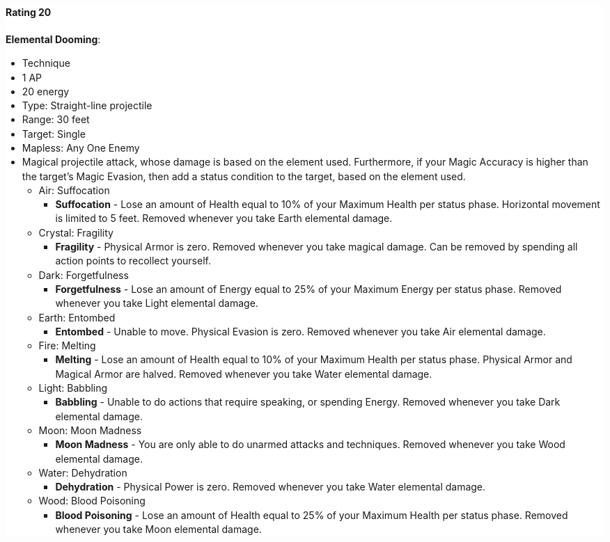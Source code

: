 #### Rating 20

**Elemental Dooming**:

-   Technique
-   1 AP
-   20 energy
-   Type: Straight-line projectile
-   Range: 30 feet
-   Target: Single
-   Mapless: Any One Enemy
-   Magical projectile attack, whose damage is based on the element
    used. Furthermore, if your Magic Accuracy is higher than the
    target’s Magic Evasion, then add a status condition to the target,
    based on the element used.
    -   Air: Suffocation
        -   **Suffocation** - Lose an amount of Health equal to 10% of
            your Maximum Health per status phase. Horizontal movement is
            limited to 5 feet. Removed whenever you take Earth elemental
            damage.
    -   Crystal: Fragility
        -   **Fragility** - Physical Armor is zero. Removed whenever you
            take magical damage. Can be removed by spending all action
            points to recollect yourself.
    -   Dark: Forgetfulness
        -   **Forgetfulness** - Lose an amount of Energy equal to 25% of
            your Maximum Energy per status phase. Removed whenever you
            take Light elemental damage.
    -   Earth: Entombed
        -   **Entombed** - Unable to move. Physical Evasion is zero.
            Removed whenever you take Air elemental damage.
    -   Fire: Melting
        -   **Melting** - Lose an amount of Health equal to 10% of your
            Maximum Health per status phase. Physical Armor and Magical
            Armor are halved. Removed whenever you take Water elemental
            damage.
    -   Light: Babbling
        -   **Babbling** - Unable to do actions that require speaking,
            or spending Energy. Removed whenever you take Dark elemental
            damage.
    -   Moon: Moon Madness
        -   **Moon Madness** - You are only able to do unarmed attacks
            and techniques. Removed whenever you take Wood elemental
            damage.
    -   Water: Dehydration
        -   **Dehydration** - Physical Power is zero. Removed whenever
            you take Water elemental damage.
    -   Wood: Blood Poisoning
        -   **Blood Poisoning** - Lose an amount of Health equal to 25%
            of your Maximum Health per status phase. Removed whenever
            you take Moon elemental damage.
